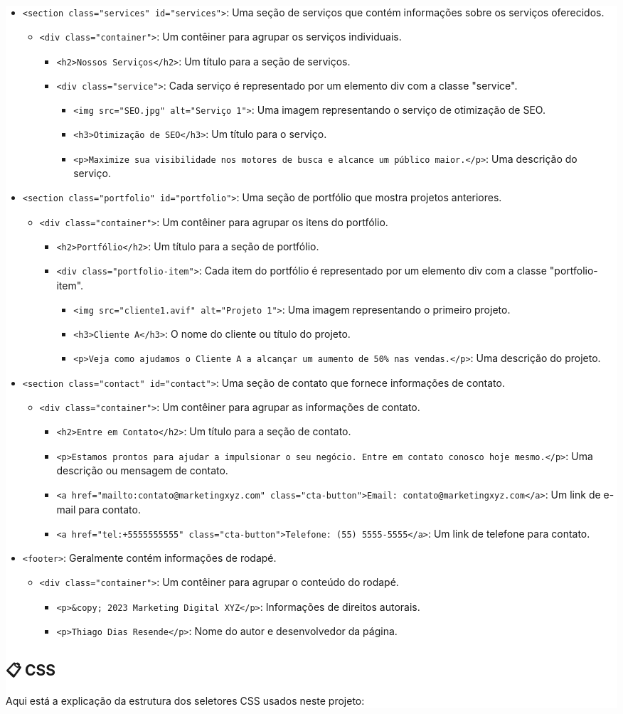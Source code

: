   - `<section class="services" id="services">`: Uma seção de serviços que contém informações sobre os serviços oferecidos.

    - `<div class="container">`: Um contêiner para agrupar os serviços individuais.

      - `<h2>Nossos Serviços</h2>`: Um título para a seção de serviços.

      - `<div class="service">`: Cada serviço é representado por um elemento div com a classe "service".

        - `<img src="SEO.jpg" alt="Serviço 1">`: Uma imagem representando o serviço de otimização de SEO.

        - `<h3>Otimização de SEO</h3>`: Um título para o serviço.

        - `<p>Maximize sua visibilidade nos motores de busca e alcance um público maior.</p>`: Uma descrição do serviço.

  - `<section class="portfolio" id="portfolio">`: Uma seção de portfólio que mostra projetos anteriores.

    - `<div class="container">`: Um contêiner para agrupar os itens do portfólio.

      - `<h2>Portfólio</h2>`: Um título para a seção de portfólio.

      - `<div class="portfolio-item">`: Cada item do portfólio é representado por um elemento div com a classe "portfolio-item".

        - `<img src="cliente1.avif" alt="Projeto 1">`: Uma imagem representando o primeiro projeto.

        - `<h3>Cliente A</h3>`: O nome do cliente ou título do projeto.

        - `<p>Veja como ajudamos o Cliente A a alcançar um aumento de 50% nas vendas.</p>`: Uma descrição do projeto.

  - `<section class="contact" id="contact">`: Uma seção de contato que fornece informações de contato.

    - `<div class="container">`: Um contêiner para agrupar as informações de contato.

      - `<h2>Entre em Contato</h2>`: Um título para a seção de contato.

      - `<p>Estamos prontos para ajudar a impulsionar o seu negócio. Entre em contato conosco hoje mesmo.</p>`: Uma descrição ou mensagem de contato.

      - `<a href="mailto:contato@marketingxyz.com" class="cta-button">Email: contato@marketingxyz.com</a>`: Um link de e-mail para contato.

      - `<a href="tel:+5555555555" class="cta-button">Telefone: (55) 5555-5555</a>`: Um link de telefone para contato.

  - `<footer>`: Geralmente contém informações de rodapé.

    - `<div class="container">`: Um contêiner para agrupar o conteúdo do rodapé.

      - `<p>&copy; 2023 Marketing Digital XYZ</p>`: Informações de direitos autorais.

      - `<p>Thiago Dias Resende</p>`: Nome do autor e desenvolvedor da página.

## 📋 CSS

Aqui está a explicação da estrutura dos seletores CSS usados neste projeto:
